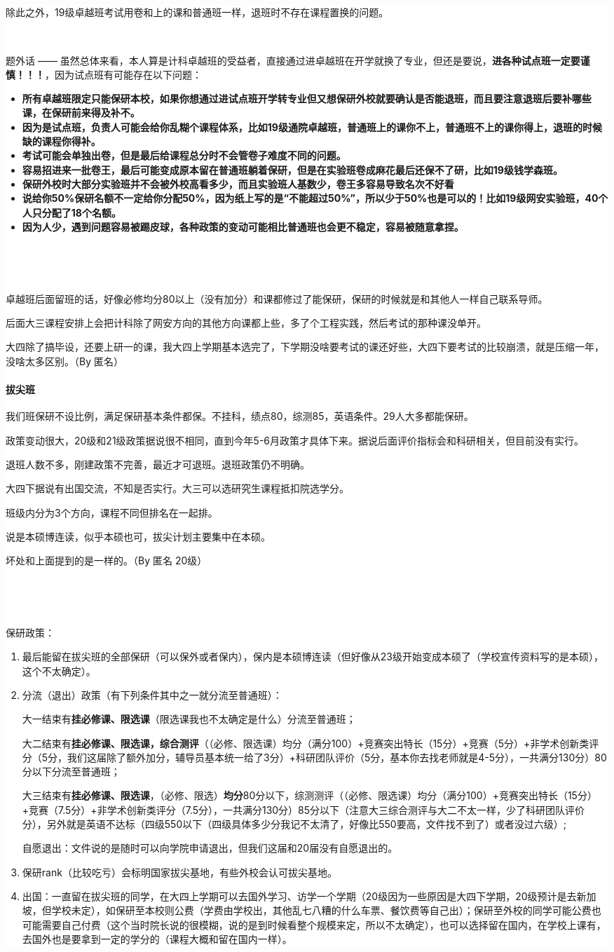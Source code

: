 除此之外，19级卓越班考试用卷和上的课和普通班一样，退班时不存在课程置换的问题。

&nbsp;

题外话 —— 虽然总体来看，本人算是计科卓越班的受益者，直接通过进卓越班在开学就换了专业，但还是要说，**进各种试点班一定要谨慎！！！**，因为试点班有可能存在以下问题：

- **所有卓越班限定只能保研本校，如果你想通过进试点班开学转专业但又想保研外校就要确认是否能退班，而且要注意退班后要补哪些课，在保研前来得及补不。**
- **因为是试点班，负责人可能会给你乱糊个课程体系，比如19级通院卓越班，普通班上的课你不上，普通班不上的课你得上，退班的时候缺的课程你得补。**
- **考试可能会单独出卷，但是最后给课程总分时不会管卷子难度不同的问题。**
- **容易招进来一批卷王，最后可能变成原本留在普通班躺着保研，但是在实验班卷成麻花最后还保不了研，比如19级钱学森班。**
- **保研外校时大部分实验班并不会被外校高看多少，而且实验班人基数少，卷王多容易导致名次不好看**
- **说给你50%保研名额不一定给你分配50%，因为纸上写的是“不能超过50%”，所以少于50%也是可以的！比如19级网安实验班，40个人只分配了18个名额。**
- **因为人少，遇到问题容易被踢皮球，各种政策的变动可能相比普通班也会更不稳定，容易被随意拿捏。**

&nbsp;

&nbsp;

卓越班后面留班的话，好像必修均分80以上（没有加分）和课都修过了能保研，保研的时候就是和其他人一样自己联系导师。

后面大三课程安排上会把计科除了网安方向的其他方向课都上些，多了个工程实践，然后考试的那种课没单开。

大四除了搞毕设，还要上研一的课，我大四上学期基本选完了，下学期没啥要考试的课还好些，大四下要考试的比较崩溃，就是压缩一年，没啥太多区别。（By 匿名）

#### 拔尖班

我们班保研不设比例，满足保研基本条件都保。不挂科，绩点80，综测85，英语条件。29人大多都能保研。

政策变动很大，20级和21级政策据说很不相同，直到今年5-6月政策才具体下来。据说后面评价指标会和科研相关，但目前没有实行。

退班人数不多，刚建政策不完善，最近才可退班。退班政策仍不明确。

大四下据说有出国交流，不知是否实行。大三可以选研究生课程抵扣院选学分。

班级内分为3个方向，课程不同但排名在一起排。

说是本硕博连读，似乎本硕也可，拔尖计划主要集中在本硕。

坏处和上面提到的是一样的。（By 匿名 20级）

&nbsp;

&nbsp;

保研政策：

1. 最后能留在拔尖班的全部保研（可以保外或者保内），保内是本硕博连读（但好像从23级开始变成本硕了（学校宣传资料写的是本硕），这个不太确定）。

2. 分流（退出）政策（有下列条件其中之一就分流至普通班）：

   大一结束有**挂必修课、限选课**（限选课我也不太确定是什么）分流至普通班；

   大二结束有**挂必修课、限选课，综合测评**（（必修、限选课）均分（满分100）+竞赛突出特长（15分）+竞赛（5分）+非学术创新类评分（5分，我们这届除了额外加分，辅导员基本统一给了3分）+科研团队评价（5分，基本你去找老师就是4-5分），一共满分130分）80分以下分流至普通班；

   大三结束有**挂必修课、限选课**，（必修、限选）**均分**80分以下，综测测评（（必修、限选课）均分（满分100）+竞赛突出特长（15分）+竞赛（7.5分）+非学术创新类评分（7.5分），一共满分130分）85分以下（注意大三综合测评与大二不太一样，少了科研团队评价分），另外就是英语不达标（四级550以下（四级具体多少分我记不太清了，好像比550要高，文件找不到了）或者没过六级）;

   自愿退出：文件说的是随时可以向学院申请退出，但我们这届和20届没有自愿退出的。

3. 保研rank（比较吃亏）会标明国家拔尖基地，有些外校会认可拔尖基地。

4. 出国：一直留在拔尖班的同学，在大四上学期可以去国外学习、访学一个学期（20级因为一些原因是大四下学期，20级预计是去新加坡，但学校未定），如保研至本校则公费（学费由学校出，其他乱七八糟的什么车票、餐饮费等自己出）；保研至外校的同学可能公费也可能需要自己付费（这个当时院长说的很模糊，说的是到时候看整个规模来定，所以不太确定），也可以选择留在国内，在学校上课有，去国外也是要拿到一定的学分的（课程大概和留在国内一样）。
